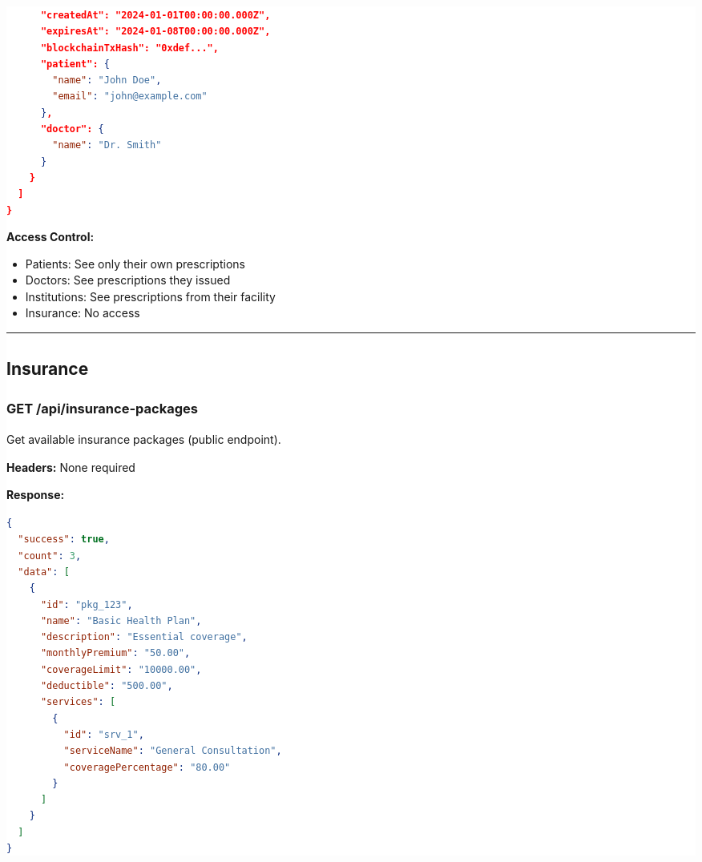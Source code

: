 ```json
      "createdAt": "2024-01-01T00:00:00.000Z",
      "expiresAt": "2024-01-08T00:00:00.000Z",
      "blockchainTxHash": "0xdef...",
      "patient": {
        "name": "John Doe",
        "email": "john@example.com"
      },
      "doctor": {
        "name": "Dr. Smith"
      }
    }
  ]
}
```

**Access Control:**
- Patients: See only their own prescriptions
- Doctors: See prescriptions they issued
- Institutions: See prescriptions from their facility
- Insurance: No access

---

## Insurance

### GET /api/insurance-packages

Get available insurance packages (public endpoint).

**Headers:** None required

**Response:**
```json
{
  "success": true,
  "count": 3,
  "data": [
    {
      "id": "pkg_123",
      "name": "Basic Health Plan",
      "description": "Essential coverage",
      "monthlyPremium": "50.00",
      "coverageLimit": "10000.00",
      "deductible": "500.00",
      "services": [
        {
          "id": "srv_1",
          "serviceName": "General Consultation",
          "coveragePercentage": "80.00"
        }
      ]
    }
  ]
}
```
